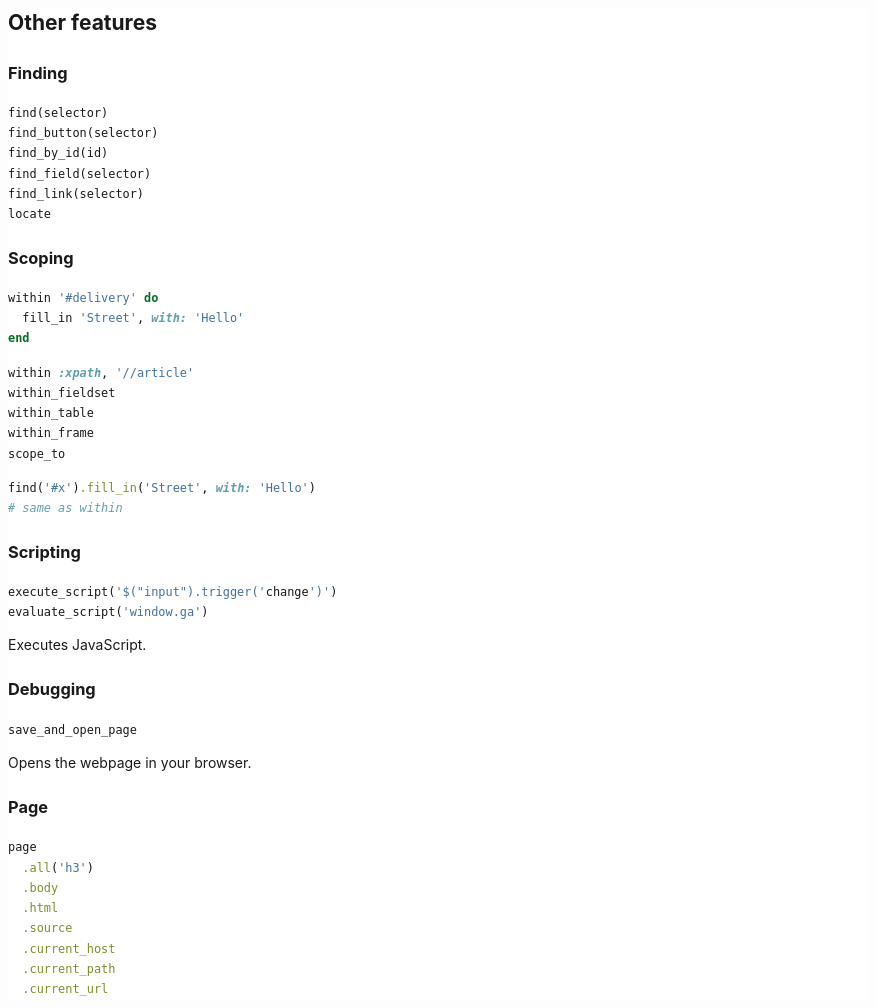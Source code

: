 ## Other features

### Finding

```ruby
find(selector)
find_button(selector)
find_by_id(id)
find_field(selector)
find_link(selector)
locate
```

### Scoping

```ruby
within '#delivery' do
  fill_in 'Street', with: 'Hello'
end
```

```ruby
within :xpath, '//article'
within_fieldset
within_table
within_frame
scope_to
```

```ruby
find('#x').fill_in('Street', with: 'Hello')
# same as within
```

### Scripting

```ruby
execute_script('$("input").trigger('change')')
evaluate_script('window.ga')
```

Executes JavaScript.

### Debugging

```ruby
save_and_open_page
```

Opens the webpage in your browser.

### Page

```ruby
page
  .all('h3')
  .body
  .html
  .source
  .current_host
  .current_path
  .current_url
```
